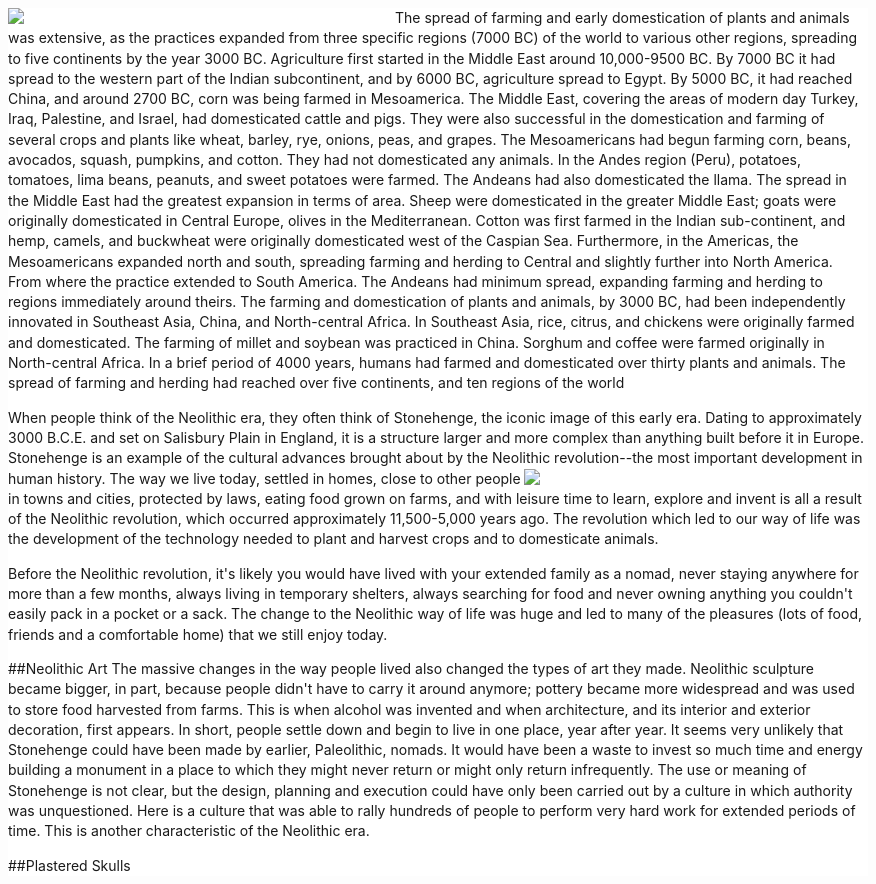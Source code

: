 <img style="float:left;  width:45%;" src="/content/World_History/media/image03.png">The spread of farming and early domestication of plants and animals was extensive, as the practices expanded from three specific regions (7000 BC) of the world to various other regions, spreading to five continents by the year 3000 BC. Agriculture first started in the Middle East around 10,000-9500 BC. By 7000 BC it had spread to the western part of the Indian subcontinent, and by 6000 BC, agriculture spread to Egypt. By 5000 BC, it had reached China, and around 2700 BC, corn was being farmed in Mesoamerica. The Middle East, covering the areas of modern day Turkey, Iraq, Palestine, and Israel, had domesticated cattle and pigs. They were also successful in the domestication and farming of several crops and plants like wheat, barley, rye, onions, peas, and grapes. The Mesoamericans had begun farming corn, beans, avocados, squash, pumpkins, and cotton. They had not domesticated any animals. In the Andes region (Peru), potatoes, tomatoes, lima beans, peanuts, and sweet potatoes were farmed. The Andeans had also domesticated the llama. The spread in the Middle East had the greatest expansion in terms of area. Sheep were domesticated in the greater Middle East; goats were originally domesticated in Central Europe, olives in the Mediterranean. Cotton was first farmed in the Indian sub-continent, and hemp, camels, and buckwheat were originally domesticated west of the Caspian Sea. Furthermore, in the Americas, the Mesoamericans expanded north and south, spreading farming and herding to Central and slightly further into North America. From where the practice extended to South America. The Andeans had minimum spread, expanding farming and herding to regions immediately around theirs. The farming and domestication of plants and animals, by 3000 BC, had been independently innovated in Southeast Asia, China, and North-central Africa. In Southeast Asia, rice, citrus, and chickens were originally farmed and domesticated. The farming of millet and soybean was practiced in China. Sorghum and coffee were farmed originally in North-central Africa. In a brief period of 4000 years, humans had farmed and domesticated over thirty plants and animals. The spread of farming and herding had reached over five continents, and ten regions of the world  



When people think of the Neolithic era, they often think of Stonehenge, the iconic image of this early era. Dating to approximately 3000 B.C.E. and set on Salisbury Plain in England, it is a structure larger and more complex than anything built before it in Europe. Stonehenge is an example of the cultural advances brought about by the Neolithic revolution--the most important development in human history. The way we live today,  <img style="float:right;  width:40%;" src="/content/World_History/media/image05.png">settled in homes, close to other people in towns and cities, protected by laws, eating food grown on farms, and with leisure time to learn, explore and invent is all a result of the Neolithic revolution, which occurred approximately 11,500-5,000 years ago. The revolution which led to our way of life was the development of the technology needed to plant and harvest crops and to domesticate animals.
 
Before the Neolithic revolution, it's likely you would have lived with your extended family as a nomad, never staying anywhere for more than a few months, always living in temporary shelters, always searching for food and never owning anything you couldn't easily pack in a pocket or a sack. The change to the Neolithic way of life was huge and led to many of the pleasures (lots of food, friends and a comfortable home) that we still enjoy today. 

##Neolithic Art 
The massive changes in the way people lived also changed the types of art they made. Neolithic sculpture became bigger, in part, because people didn't have to carry it around anymore; pottery became more widespread and was used to store food harvested from farms. This is when alcohol was invented and when architecture, and its interior and exterior decoration, first appears. In short, people settle down and begin to live in one place, year after year. It seems very unlikely that Stonehenge could have been made by earlier, Paleolithic, nomads. It would have been a waste to invest so much time and energy building a monument in a place to which they might never return or might only return infrequently. The use or meaning of Stonehenge is not clear, but the design, planning and execution could have only been carried out by a culture in which authority was unquestioned. Here is a culture that was able to rally hundreds of people to perform very hard work for extended periods of time. This is another characteristic of the Neolithic era. 

##Plastered Skulls 